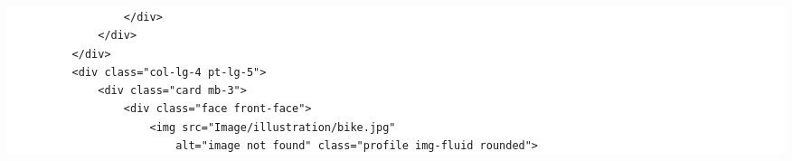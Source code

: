                       </div>
                  </div>
              </div>
              <div class="col-lg-4 pt-lg-5">
                  <div class="card mb-3">
                      <div class="face front-face">
                          <img src="Image/illustration/bike.jpg"
                              alt="image not found" class="profile img-fluid rounded">
                          